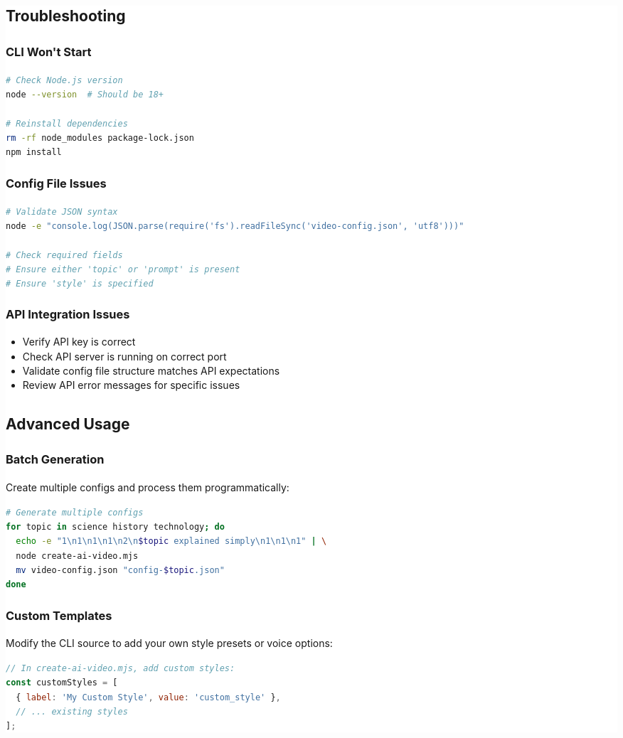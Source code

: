 ## Troubleshooting

### CLI Won't Start
```bash
# Check Node.js version
node --version  # Should be 18+

# Reinstall dependencies
rm -rf node_modules package-lock.json
npm install
```

### Config File Issues
```bash
# Validate JSON syntax
node -e "console.log(JSON.parse(require('fs').readFileSync('video-config.json', 'utf8')))"

# Check required fields
# Ensure either 'topic' or 'prompt' is present
# Ensure 'style' is specified
```

### API Integration Issues
- Verify API key is correct
- Check API server is running on correct port
- Validate config file structure matches API expectations
- Review API error messages for specific issues

## Advanced Usage

### Batch Generation
Create multiple configs and process them programmatically:

```bash
# Generate multiple configs
for topic in science history technology; do
  echo -e "1\n1\n1\n1\n2\n$topic explained simply\n1\n1\n1" | \
  node create-ai-video.mjs
  mv video-config.json "config-$topic.json"
done
```

### Custom Templates
Modify the CLI source to add your own style presets or voice options:

```javascript
// In create-ai-video.mjs, add custom styles:
const customStyles = [
  { label: 'My Custom Style', value: 'custom_style' },
  // ... existing styles
];
```